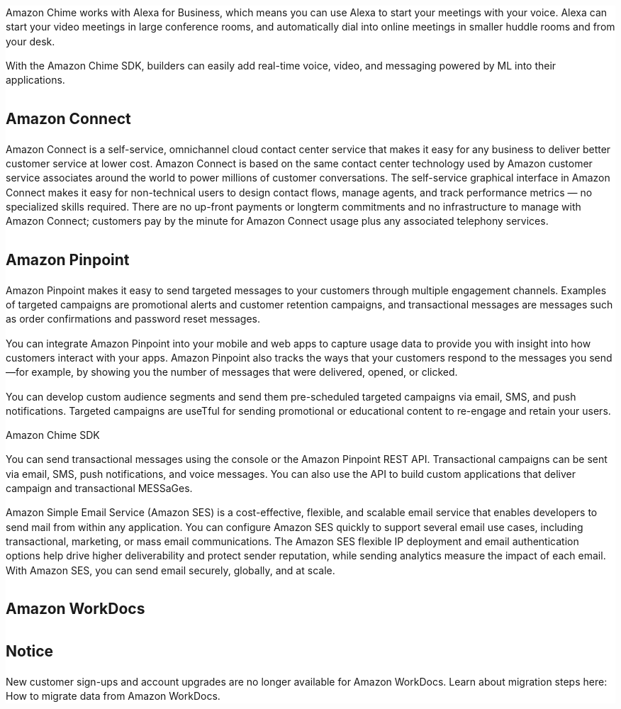 Amazon Chime works with Alexa for Business, which means you can use Alexa to start your meetings with your voice. Alexa can start your video meetings in large conference rooms, and automatically dial into online meetings in smaller huddle rooms and from your desk.

With the Amazon Chime SDK, builders can easily add real-time voice, video, and messaging powered by ML into their applications.

## Amazon Connect

Amazon Connect is a self-service, omnichannel cloud contact center service that makes it easy for any business to deliver better customer service at lower cost. Amazon Connect is based on the same contact center technology used by Amazon customer service associates around the world to power millions of customer conversations. The self-service graphical interface in Amazon Connect makes it easy for non-technical users to design contact flows, manage agents, and track performance metrics — no specialized skills required. There are no up-front payments or longterm commitments and no infrastructure to manage with Amazon Connect; customers pay by the minute for Amazon Connect usage plus any associated telephony services.

## Amazon Pinpoint

Amazon Pinpoint makes it easy to send targeted messages to your customers through multiple engagement channels. Examples of targeted campaigns are promotional alerts and customer retention campaigns, and transactional messages are messages such as order confirmations and password reset messages.

You can integrate Amazon Pinpoint into your mobile and web apps to capture usage data to provide you with insight into how customers interact with your apps. Amazon Pinpoint also tracks the ways that your customers respond to the messages you send—for example, by showing you the number of messages that were delivered, opened, or clicked.

You can develop custom audience segments and send them pre-scheduled targeted campaigns via email, SMS, and push notifications. Targeted campaigns are useTful for sending promotional or educational content to re-engage and retain your users.

Amazon Chime SDK

You can send transactional messages using the console or the Amazon Pinpoint REST API. Transactional campaigns can be sent via email, SMS, push notifications, and voice messages. You can also use the API to build custom applications that deliver campaign and transactional MESSaGes.

Amazon Simple Email Service (Amazon SES) is a cost-effective, flexible, and scalable email service that enables developers to send mail from within any application. You can configure Amazon SES quickly to support several email use cases, including transactional, marketing, or mass email communications. The Amazon SES flexible IP deployment and email authentication options help drive higher deliverability and protect sender reputation, while sending analytics measure the impact of each email. With Amazon SES, you can send email securely, globally, and at scale.

## Amazon WorkDocs

## Notice



New customer sign-ups and account upgrades are no longer available for Amazon WorkDocs. Learn about migration steps here: How to migrate data from Amazon WorkDocs.

